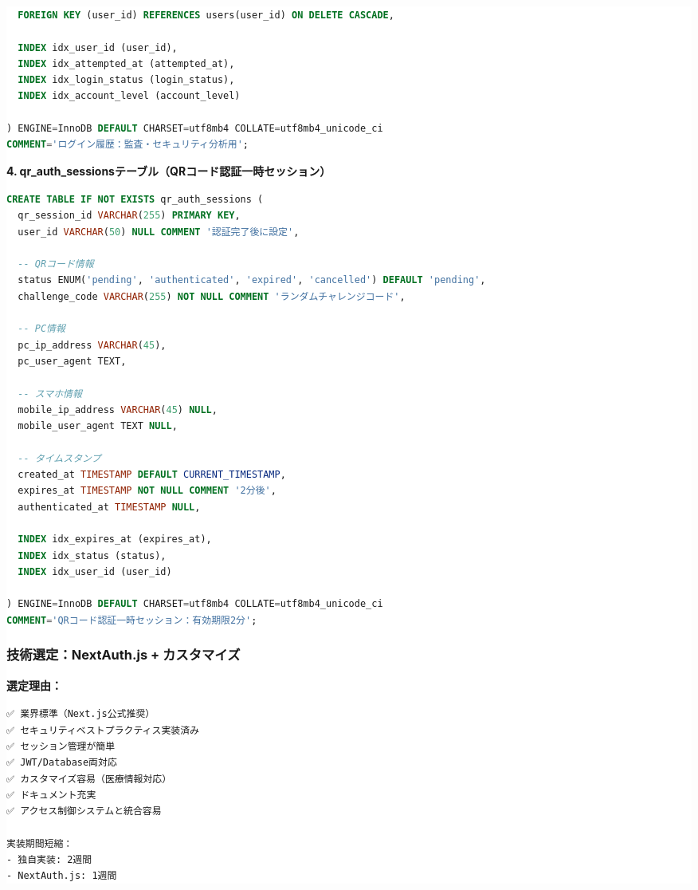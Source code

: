 ```sql
  FOREIGN KEY (user_id) REFERENCES users(user_id) ON DELETE CASCADE,

  INDEX idx_user_id (user_id),
  INDEX idx_attempted_at (attempted_at),
  INDEX idx_login_status (login_status),
  INDEX idx_account_level (account_level)

) ENGINE=InnoDB DEFAULT CHARSET=utf8mb4 COLLATE=utf8mb4_unicode_ci
COMMENT='ログイン履歴：監査・セキュリティ分析用';
```

**4. qr_auth_sessionsテーブル（QRコード認証一時セッション）**
```sql
CREATE TABLE IF NOT EXISTS qr_auth_sessions (
  qr_session_id VARCHAR(255) PRIMARY KEY,
  user_id VARCHAR(50) NULL COMMENT '認証完了後に設定',

  -- QRコード情報
  status ENUM('pending', 'authenticated', 'expired', 'cancelled') DEFAULT 'pending',
  challenge_code VARCHAR(255) NOT NULL COMMENT 'ランダムチャレンジコード',

  -- PC情報
  pc_ip_address VARCHAR(45),
  pc_user_agent TEXT,

  -- スマホ情報
  mobile_ip_address VARCHAR(45) NULL,
  mobile_user_agent TEXT NULL,

  -- タイムスタンプ
  created_at TIMESTAMP DEFAULT CURRENT_TIMESTAMP,
  expires_at TIMESTAMP NOT NULL COMMENT '2分後',
  authenticated_at TIMESTAMP NULL,

  INDEX idx_expires_at (expires_at),
  INDEX idx_status (status),
  INDEX idx_user_id (user_id)

) ENGINE=InnoDB DEFAULT CHARSET=utf8mb4 COLLATE=utf8mb4_unicode_ci
COMMENT='QRコード認証一時セッション：有効期限2分';
```

### **技術選定：NextAuth.js + カスタマイズ**

**選定理由：**
```
✅ 業界標準（Next.js公式推奨）
✅ セキュリティベストプラクティス実装済み
✅ セッション管理が簡単
✅ JWT/Database両対応
✅ カスタマイズ容易（医療情報対応）
✅ ドキュメント充実
✅ アクセス制御システムと統合容易

実装期間短縮：
- 独自実装: 2週間
- NextAuth.js: 1週間
```
